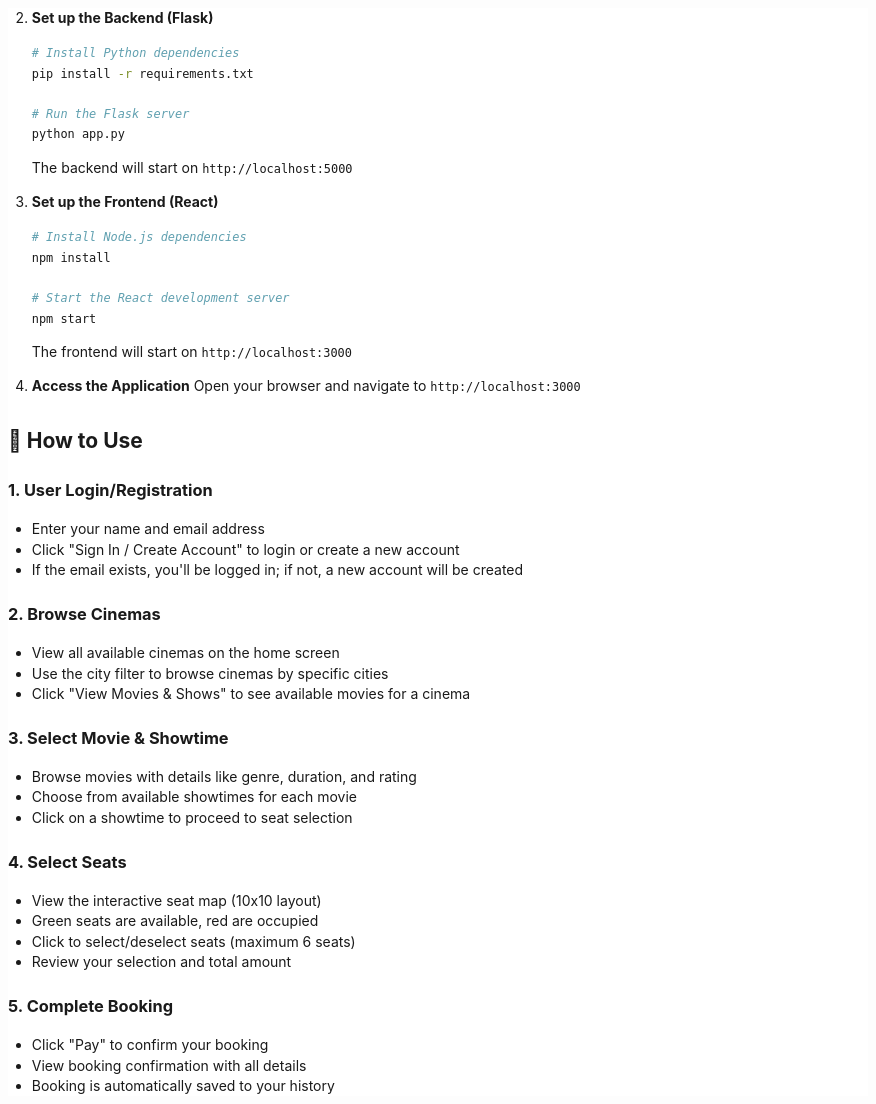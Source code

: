 2. **Set up the Backend (Flask)**
   ```bash
   # Install Python dependencies
   pip install -r requirements.txt
   
   # Run the Flask server
   python app.py
   ```
   The backend will start on `http://localhost:5000`

3. **Set up the Frontend (React)**
   ```bash
   # Install Node.js dependencies
   npm install
   
   # Start the React development server
   npm start
   ```
   The frontend will start on `http://localhost:3000`

4. **Access the Application**
   Open your browser and navigate to `http://localhost:3000`

## 📱 How to Use

### 1. User Login/Registration
- Enter your name and email address
- Click "Sign In / Create Account" to login or create a new account
- If the email exists, you'll be logged in; if not, a new account will be created

### 2. Browse Cinemas
- View all available cinemas on the home screen
- Use the city filter to browse cinemas by specific cities
- Click "View Movies & Shows" to see available movies for a cinema

### 3. Select Movie & Showtime
- Browse movies with details like genre, duration, and rating
- Choose from available showtimes for each movie
- Click on a showtime to proceed to seat selection

### 4. Select Seats
- View the interactive seat map (10x10 layout)
- Green seats are available, red are occupied
- Click to select/deselect seats (maximum 6 seats)
- Review your selection and total amount

### 5. Complete Booking
- Click "Pay" to confirm your booking
- View booking confirmation with all details
- Booking is automatically saved to your history
